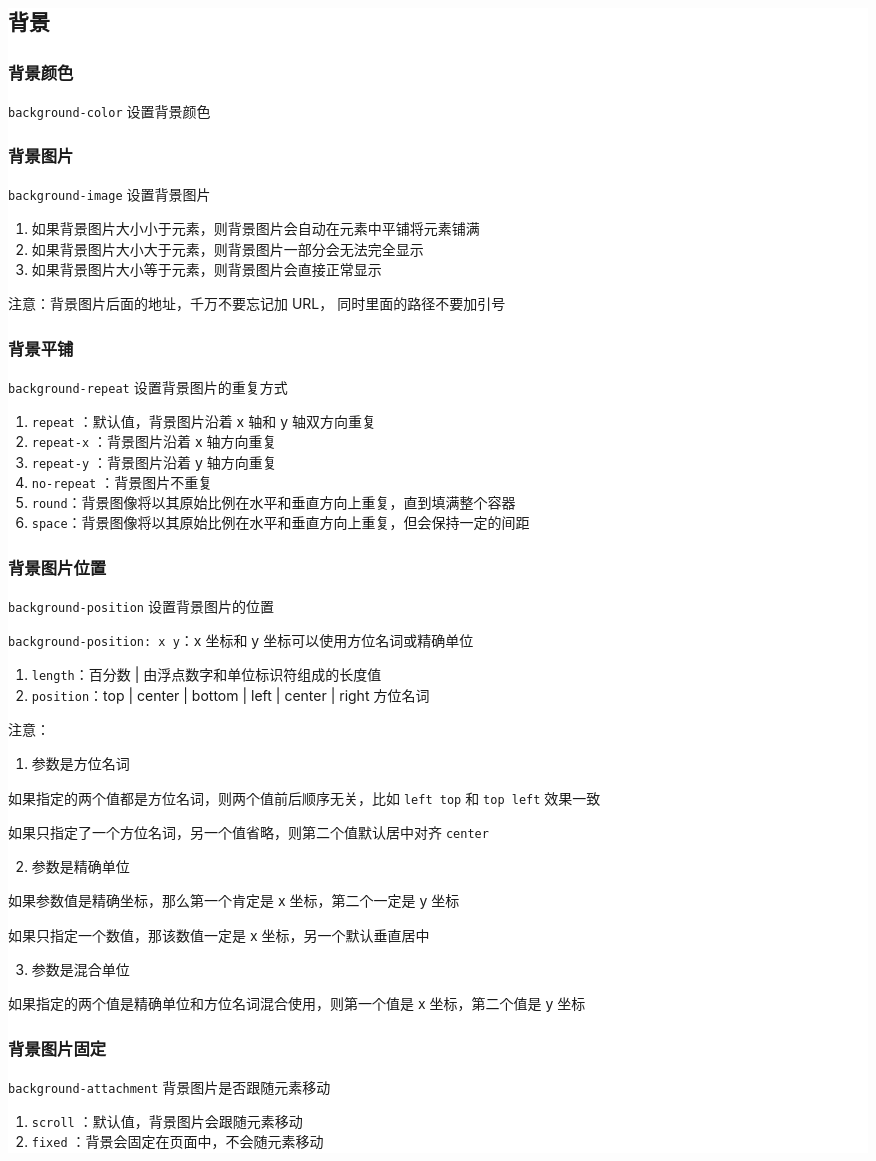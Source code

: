 ```html
```

## 背景
### 背景颜色
`background-color` 设置背景颜色

### 背景图片
`background-image` 设置背景图片 

1. 如果背景图片大小小于元素，则背景图片会自动在元素中平铺将元素铺满
2. 如果背景图片大小大于元素，则背景图片一部分会无法完全显示
3. 如果背景图片大小等于元素，则背景图片会直接正常显示

 注意：背景图片后面的地址，千万不要忘记加 URL， 同时里面的路径不要加引号

### 背景平铺
`background-repeat` 设置背景图片的重复方式 

1. `repeat` ：默认值，背景图片沿着 x 轴和 y 轴双方向重复
2. `repeat-x` ：背景图片沿着 x 轴方向重复
3. `repeat-y` ：背景图片沿着 y 轴方向重复
4. `no-repeat` ：背景图片不重复
5. `round`：背景图像将以其原始比例在水平和垂直方向上重复，直到填满整个容器
6. `space`：背景图像将以其原始比例在水平和垂直方向上重复，但会保持一定的间距

### 背景图片位置
`background-position` 设置背景图片的位置 

`background-position: x y`：x 坐标和 y 坐标可以使用方位名词或精确单位

1. `length`：百分数 | 由浮点数字和单位标识符组成的长度值
2. `position`：top | center | bottom | left | center | right 方位名词

注意：

1. 参数是方位名词

如果指定的两个值都是方位名词，则两个值前后顺序无关，比如 `left top` 和 `top left` 效果一致

如果只指定了一个方位名词，另一个值省略，则第二个值默认居中对齐 `center`

2. 参数是精确单位

如果参数值是精确坐标，那么第一个肯定是 x 坐标，第二个一定是 y 坐标

如果只指定一个数值，那该数值一定是 x 坐标，另一个默认垂直居中

3. 参数是混合单位

如果指定的两个值是精确单位和方位名词混合使用，则第一个值是 x 坐标，第二个值是 y 坐标

### 背景图片固定
`background-attachment` 背景图片是否跟随元素移动 

1. `scroll` ：默认值，背景图片会跟随元素移动
2. `fixed` ：背景会固定在页面中，不会随元素移动
